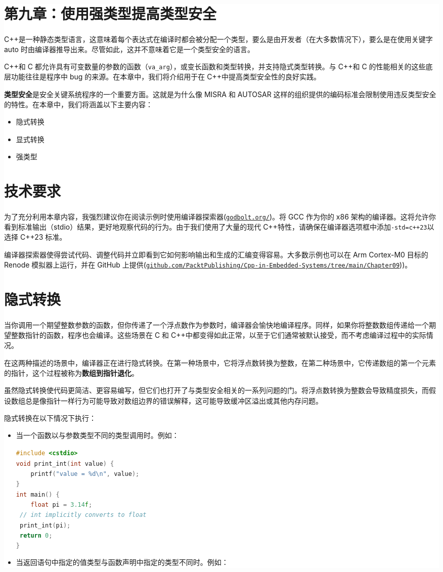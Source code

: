 

# 第九章：使用强类型提高类型安全

C++是一种静态类型语言，这意味着每个表达式在编译时都会被分配一个类型，要么是由开发者（在大多数情况下），要么是在使用关键字 auto 时由编译器推导出来。尽管如此，这并不意味着它是一个类型安全的语言。

C++和 C 都允许具有可变数量的参数的函数（`va_arg`），或变长函数和类型转换，并支持隐式类型转换。与 C++和 C 的性能相关的这些底层功能往往是程序中 bug 的来源。在本章中，我们将介绍用于在 C++中提高类型安全性的良好实践。

**类型安全**是安全关键系统程序的一个重要方面。这就是为什么像 MISRA 和 AUTOSAR 这样的组织提供的编码标准会限制使用违反类型安全的特性。在本章中，我们将涵盖以下主要内容：

+   隐式转换

+   显式转换

+   强类型

# 技术要求

为了充分利用本章内容，我强烈建议你在阅读示例时使用编译器探索器([`godbolt.org/`](https://godbolt.org/))。将 GCC 作为你的 x86 架构的编译器。这将允许你看到标准输出（stdio）结果，更好地观察代码的行为。由于我们使用了大量的现代 C++特性，请确保在编译器选项框中添加`-std=c++23`以选择 C++23 标准。

编译器探索器使得尝试代码、调整代码并立即看到它如何影响输出和生成的汇编变得容易。大多数示例也可以在 Arm Cortex-M0 目标的 Renode 模拟器上运行，并在 GitHub 上提供([`github.com/PacktPublishing/Cpp-in-Embedded-Systems/tree/main/Chapter09`](https://github.com/PacktPublishing/Cpp-in-Embedded-Systems/tree/main/Chapter09)))。

# 隐式转换

当你调用一个期望整数参数的函数，但你传递了一个浮点数作为参数时，编译器会愉快地编译程序。同样，如果你将整数数组传递给一个期望整数指针的函数，程序也会编译。这些场景在 C 和 C++中都变得如此正常，以至于它们通常被默认接受，而不考虑编译过程中的实际情况。

在这两种描述的场景中，编译器正在进行隐式转换。在第一种场景中，它将浮点数转换为整数，在第二种场景中，它传递数组的第一个元素的指针，这个过程被称为**数组到指针退化**。

虽然隐式转换使代码更简洁、更容易编写，但它们也打开了与类型安全相关的一系列问题的门。将浮点数转换为整数会导致精度损失，而假设数组总是像指针一样行为可能导致对数组边界的错误解释，这可能导致缓冲区溢出或其他内存问题。

隐式转换在以下情况下执行：

+   当一个函数以与参数类型不同的类型调用时。例如：

    ```cpp
    #include <cstdio>
    void print_int(int value) {
        printf("value = %d\n", value);
    }
    int main() {
        float pi = 3.14f;
     // int implicitly converts to float
     print_int(pi);
     return 0;
    } 
    ```

+   当返回语句中指定的值类型与函数声明中指定的类型不同时。例如：
